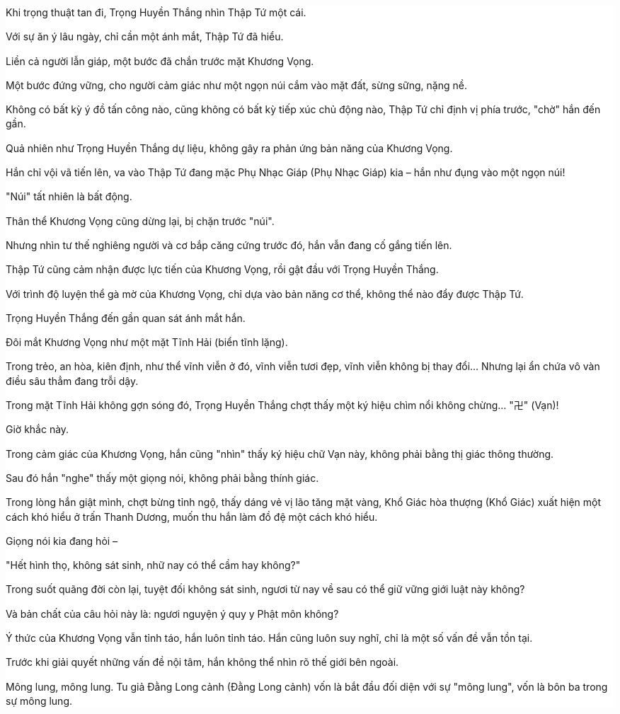 Khi trọng thuật tan đi, Trọng Huyền Thắng nhìn Thập Tứ một cái.

Với sự ăn ý lâu ngày, chỉ cần một ánh mắt, Thập Tứ đã hiểu.

Liền cả người lẫn giáp, một bước đã chắn trước mặt Khương Vọng.

Một bước đứng vững, cho người cảm giác như một ngọn núi cắm vào mặt đất, sừng sững, nặng nề.

Không có bất kỳ ý đồ tấn công nào, cũng không có bất kỳ tiếp xúc chủ động nào, Thập Tứ chỉ định vị phía trước, "chờ" hắn đến gần.

Quả nhiên như Trọng Huyền Thắng dự liệu, không gây ra phản ứng bản năng của Khương Vọng.

Hắn chỉ vội vã tiến lên, va vào Thập Tứ đang mặc Phụ Nhạc Giáp (Phụ Nhạc Giáp) kia – hắn như đụng vào một ngọn núi!

"Núi" tất nhiên là bất động.

Thân thể Khương Vọng cũng dừng lại, bị chặn trước "núi".

Nhưng nhìn tư thế nghiêng người và cơ bắp căng cứng trước đó, hắn vẫn đang cố gắng tiến lên.

Thập Tứ cũng cảm nhận được lực tiến của Khương Vọng, rồi gật đầu với Trọng Huyền Thắng.

Với trình độ luyện thể gà mờ của Khương Vọng, chỉ dựa vào bản năng cơ thể, không thể nào đẩy được Thập Tứ.

Trọng Huyền Thắng đến gần quan sát ánh mắt hắn.

Đôi mắt Khương Vọng như một mặt Tĩnh Hải (biển tĩnh lặng).

Trong trẻo, an hòa, kiên định, như thể vĩnh viễn ở đó, vĩnh viễn tươi đẹp, vĩnh viễn không bị thay đổi… Nhưng lại ẩn chứa vô vàn điều sâu thẳm đang trỗi dậy.

Trong mặt Tĩnh Hải không gợn sóng đó, Trọng Huyền Thắng chợt thấy một ký hiệu chìm nổi không chừng… "卍" (Vạn)!

Giờ khắc này.

Trong cảm giác của Khương Vọng, hắn cũng "nhìn" thấy ký hiệu chữ Vạn này, không phải bằng thị giác thông thường.

Sau đó hắn "nghe" thấy một giọng nói, không phải bằng thính giác.

Trong lòng hắn giật mình, chợt bừng tỉnh ngộ, thấy dáng vẻ vị lão tăng mặt vàng, Khổ Giác hòa thượng (Khổ Giác) xuất hiện một cách khó hiểu ở trấn Thanh Dương, muốn thu hắn làm đồ đệ một cách khó hiểu.

Giọng nói kia đang hỏi –

"Hết hình thọ, không sát sinh, nhữ nay có thể cầm hay không?"

Trong suốt quãng đời còn lại, tuyệt đối không sát sinh, ngươi từ nay về sau có thể giữ vững giới luật này không?

Và bản chất của câu hỏi này là: ngươi nguyện ý quy y Phật môn không?

Ý thức của Khương Vọng vẫn tỉnh táo, hắn luôn tỉnh táo. Hắn cũng luôn suy nghĩ, chỉ là một số vấn đề vẫn tồn tại.

Trước khi giải quyết những vấn đề nội tâm, hắn không thể nhìn rõ thế giới bên ngoài.

Mông lung, mông lung. Tu giả Đằng Long cảnh (Đằng Long cảnh) vốn là bắt đầu đối diện với sự "mông lung", vốn là bôn ba trong sự mông lung.
